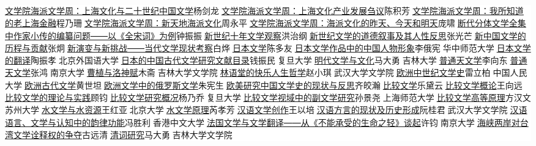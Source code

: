 <tr><td><a href="http://mooc.chaoxing.com/course/97629.html">文学院海派文学周：上海文化与二十世纪中国文学</a></td><td>杨剑龙  </td></tr>
<tr><td><a href="http://mooc.chaoxing.com/course/97641.html">文学院海派文学周：上海文化产业发展刍议</a></td><td>陈积芳  </td></tr>
<tr><td><a href="http://mooc.chaoxing.com/course/97634.html">文学院海派文学周：我所知道的老上海金融</a></td><td>程乃珊  </td></tr>
<tr><td><a href="http://mooc.chaoxing.com/course/97622.html">文学院海派文学周：新天地海派文化</a></td><td>周永平  </td></tr>
<tr><td><a href="http://mooc.chaoxing.com/course/97647.html">文学院海派文学周：海派文化的昨天、今天和明天</a></td><td>庞啸  </td></tr>
<tr><td><a href="http://mooc.chaoxing.com/course/50842.html">断代分体文学全集中作家小传的编纂问题——以《全宋词》为例</a></td><td>钟振振  </td></tr>
<tr><td><a href="http://mooc.chaoxing.com/course/115188.html">新世纪十年文学观察</a></td><td>洪治纲  </td></tr>
<tr><td><a href="http://mooc.chaoxing.com/course/95579.html">新世纪文学的道德叙事及其人性反思</a></td><td>张光芒  </td></tr>
<tr><td><a href="http://mooc.chaoxing.com/course/27388.html">新中国文学的历程与贡献</a></td><td>张炯  </td></tr>
<tr><td><a href="http://mooc.chaoxing.com/course/44668.html">新演变与新挑战——当代文学现状考察</a></td><td>白烨  </td></tr>
<tr><td><a href="http://mooc.chaoxing.com/course/144631.html">日本文学</a></td><td>陈多友  </td></tr>
<tr><td><a href="http://mooc.chaoxing.com/course/83874.html">日本文学作品中的中国人物形象</a></td><td>李俄宪  华中师范大学</td></tr>
<tr><td><a href="http://mooc.chaoxing.com/course/167482.html">日本文学的翻译</a></td><td>陶振孝  北京外国语大学</td></tr>
<tr><td><a href="http://mooc.chaoxing.com/course/109597.html">日本的中国古代文学研究文献目录</a></td><td>钱振民  复旦大学</td></tr>
<tr><td><a href="http://mooc.chaoxing.com/course/176100.html">明代文学与文化</a></td><td>马大勇  吉林大学</td></tr>
<tr><td><a href="http://mooc.chaoxing.com/course/30737.html">普通天文学</a></td><td>李向东  </td></tr>
<tr><td><a href="http://mooc.chaoxing.com/course/83157.html">普通天文学</a></td><td>张鸿  南京大学</td></tr>
<tr><td><a href="http://mooc.chaoxing.com/course/177363.html">曹植与洛神赋</a></td><td>木斋  吉林大学文学院</td></tr>
<tr><td><a href="http://mooc.chaoxing.com/course/48110.html">林语堂的快乐人生哲学</a></td><td>赵小琪  武汉大学文学院</td></tr>
<tr><td><a href="http://mooc.chaoxing.com/course/25533.html">欧洲中世纪文学史</a></td><td>雷立柏  中国人民大学</td></tr>
<tr><td><a href="http://mooc.chaoxing.com/course/114693.html">欧洲古代文学</a></td><td>黄世坦  </td></tr>
<tr><td><a href="http://mooc.chaoxing.com/course/94884.html">欧洲文学中的俄罗斯文学</a></td><td>朱宪生  </td></tr>
<tr><td><a href="http://mooc.chaoxing.com/course/51424.html">欧美研究中国文学史的现状与反思</a></td><td>齐皎瀚  </td></tr>
<tr><td><a href="http://mooc.chaoxing.com/course/65623.html">比较文学</a></td><td>乐黛云  </td></tr>
<tr><td><a href="http://mooc.chaoxing.com/course/89908.html">比较文学概论</a></td><td>王向远  </td></tr>
<tr><td><a href="http://mooc.chaoxing.com/course/82706.html">比较文学的理论与实践</a></td><td>顾钧  </td></tr>
<tr><td><a href="http://mooc.chaoxing.com/course/117324.html">比较文学研究概况</a></td><td>杨乃乔  复旦大学</td></tr>
<tr><td><a href="http://mooc.chaoxing.com/course/109773.html">比较文学视域中的副文学研究</a></td><td>孙景尧  上海师范大学</td></tr>
<tr><td><a href="http://mooc.chaoxing.com/course/81802.html">比较文学高等原理</a></td><td>方汉文  苏州大学</td></tr>
<tr><td><a href="http://mooc.chaoxing.com/course/126441.html">水文学与水资源</a></td><td>王红亚  北京大学</td></tr>
<tr><td><a href="http://mooc.chaoxing.com/course/51829.html">水文学原理</a></td><td>芮孝芳  </td></tr>
<tr><td><a href="http://mooc.chaoxing.com/course/30126.html">汉语文学创作</a></td><td>王以培  </td></tr>
<tr><td><a href="http://mooc.chaoxing.com/course/48389.html">汉语方言的现状及历史形成</a></td><td>阮桂君  武汉大学文学院</td></tr>
<tr><td><a href="http://mooc.chaoxing.com/course/37089.html">汉语语言、文学与认知中的韵律功能</a></td><td>冯胜利  香港中文大学</td></tr>
<tr><td><a href="http://mooc.chaoxing.com/course/29100.html">法国文学与文学翻译——从《不能承受的生命之轻》谈起</a></td><td>许钧  南京大学</td></tr>
<tr><td><a href="http://mooc.chaoxing.com/course/28773.html">海峡两岸对台湾文学诠释权的争夺</a></td><td>古远清  </td></tr>
<tr><td><a href="http://mooc.chaoxing.com/course/176822.html">清词研究</a></td><td>马大勇  吉林大学文学院</td></tr>